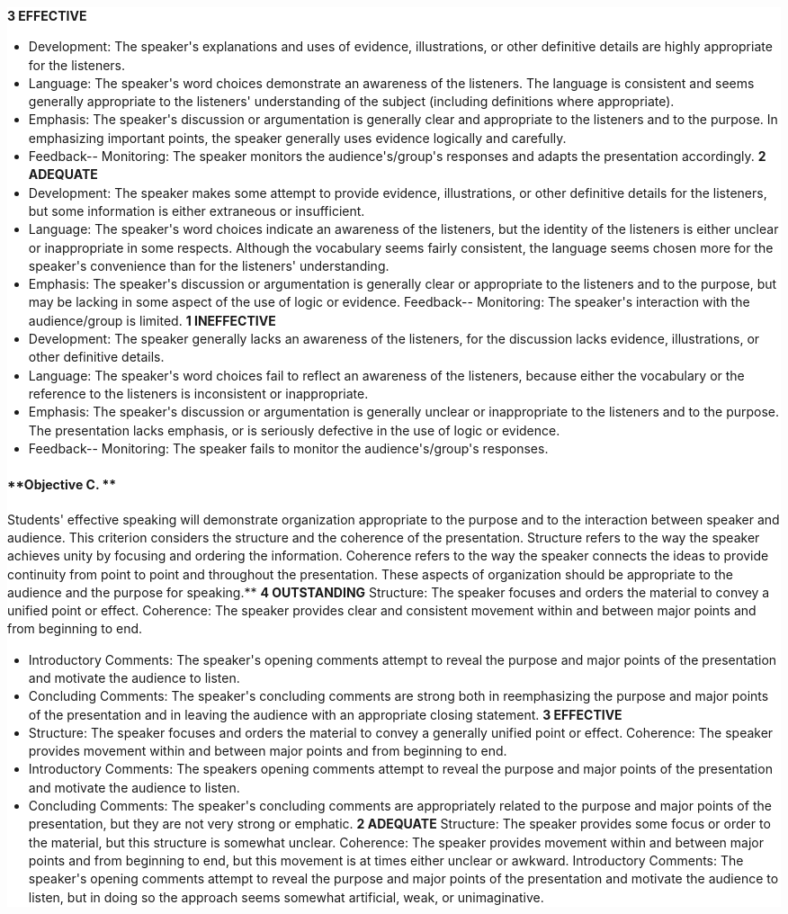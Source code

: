  **3 EFFECTIVE**
- Development: The speaker's explanations and uses of evidence, illustrations, or other definitive details are highly appropriate for the listeners.
- Language: The speaker's word choices demonstrate an awareness of the listeners. The language is consistent and seems generally appropriate to the listeners' understanding of the subject (including definitions where appropriate).
- Emphasis: The speaker's discussion or argumentation is generally clear and appropriate to the listeners and to the purpose. In emphasizing important points, the speaker generally uses evidence logically and carefully.
- Feedback-- Monitoring: The speaker monitors the audience's/group's responses and adapts the presentation accordingly.
 **2 ADEQUATE**
- Development: The speaker makes some attempt to provide evidence, illustrations, or other definitive details for the listeners, but some information is either extraneous or insufficient.
- Language: The speaker's word choices indicate an awareness of the listeners, but the identity of the listeners is either unclear or inappropriate in some respects. Although the vocabulary seems fairly consistent, the language seems chosen more for the speaker's convenience than for the listeners' understanding.
- Emphasis: The speaker's discussion or argumentation is generally clear or appropriate to the listeners and to the purpose, but may be lacking in some aspect of the use of logic or evidence.
Feedback-- Monitoring: The speaker's interaction with the audience/group is limited.
 **1 INEFFECTIVE**
- Development: The speaker generally lacks an awareness of the listeners, for the discussion lacks evidence, illustrations, or other definitive details.
- Language: The speaker's word choices fail to reflect an awareness of the listeners, because either the vocabulary or the reference to the listeners is inconsistent or inappropriate.
- Emphasis: The speaker's discussion or argumentation is generally unclear or inappropriate to the listeners and to the purpose. The presentation lacks emphasis, or is seriously defective in the use of logic or evidence.
- Feedback-- Monitoring: The speaker fails to monitor the audience's/group's responses.

#### **Objective C. **
Students' effective speaking will demonstrate organization appropriate to the purpose and to the interaction between speaker and audience. This criterion considers the structure and the coherence of the presentation. Structure refers to the way the speaker achieves unity by focusing and ordering the information. Coherence refers to the way the speaker connects the ideas to provide continuity from point to point and throughout the presentation. These aspects of organization should be appropriate to the audience and the purpose for speaking.** 
 **4 OUTSTANDING**
Structure: The speaker focuses and orders the material to convey a unified point or effect. Coherence: The speaker provides clear and consistent movement within and between major points and from beginning to end.
- Introductory Comments: The speaker's opening comments attempt to reveal the purpose and major points of the presentation and motivate the audience to listen.
- Concluding Comments: The speaker's concluding comments are strong both in reemphasizing the purpose and major points of the presentation and in leaving the audience with an appropriate closing statement.
 **3 EFFECTIVE**
- Structure: The speaker focuses and orders the material to convey a generally unified point or effect. Coherence: The speaker provides movement within and between major points and from beginning to end.
- Introductory Comments: The speakers opening comments attempt to reveal the purpose and major points of the presentation and motivate the audience to listen.
- Concluding Comments: The speaker's concluding comments are appropriately related to the purpose and major points of the presentation, but they are not very strong or emphatic.
 **2 ADEQUATE**
Structure: The speaker provides some focus or order to the material, but this structure is somewhat unclear.
Coherence: The speaker provides movement within and between major points and from beginning to end, but this movement is at times either unclear or awkward.
Introductory Comments: The speaker's opening comments attempt to reveal the purpose and major points of the presentation and motivate the audience to listen, but in doing so the approach seems somewhat artificial, weak, or unimaginative.